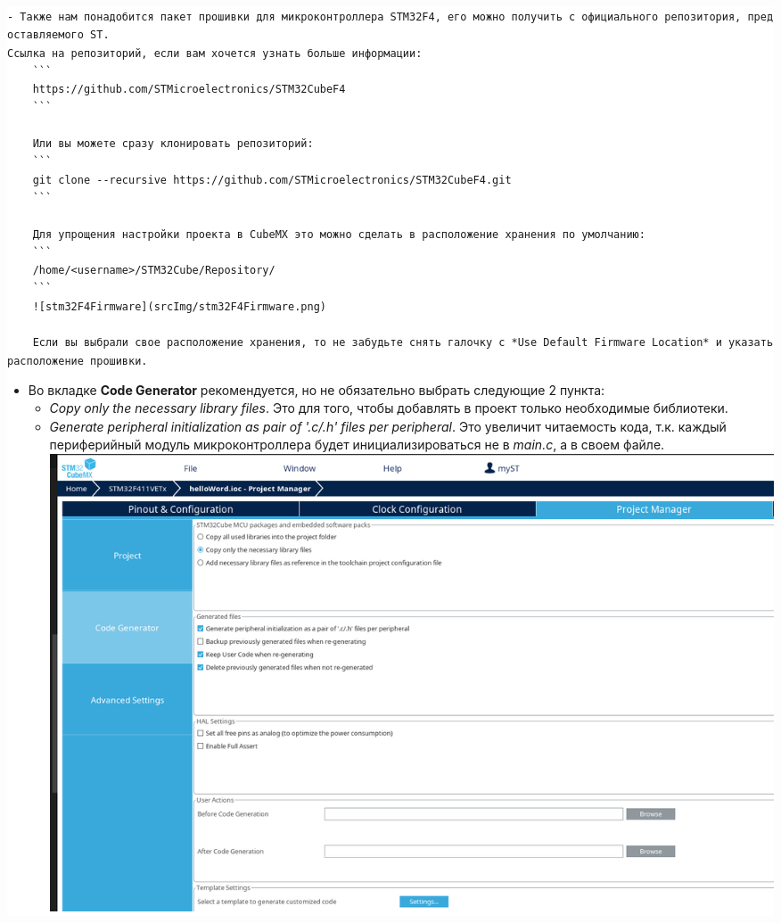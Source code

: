     - Также нам понадобится пакет прошивки для микроконтроллера STM32F4, его можно получить с официального репозитория, предоставляемого ST.  
    Ссылка на репозиторий, если вам хочется узнать больше информации:
        ```
        https://github.com/STMicroelectronics/STM32CubeF4
        ```

        Или вы можете сразу клонировать репозиторий:
        ```
        git clone --recursive https://github.com/STMicroelectronics/STM32CubeF4.git
        ```

        Для упрощения настройки проекта в CubeMX это можно сделать в расположение хранения по умолчанию:
        ```
        /home/<username>/STM32Cube/Repository/
        ```
        ![stm32F4Firmware](srcImg/stm32F4Firmware.png)
        
        Если вы выбрали свое расположение хранения, то не забудьте снять галочку с *Use Default Firmware Location* и указать расположение прошивки.

- Во вкладке **Code Generator** рекомендуется, но не обязательно выбрать следующие 2 пункта:
    - *Copy only the necessary library files*. Это для того, чтобы добавлять в проект только необходимые библиотеки.
    - *Generate peripheral initialization as pair of '.c/.h' files per peripheral*. Это увеличит читаемость кода, т.к. каждый периферийный модуль микроконтроллера будет инициализироваться не в *main.c*, а в своем файле.
    ![unimportant settings](srcImg/codeGenerator.png)
